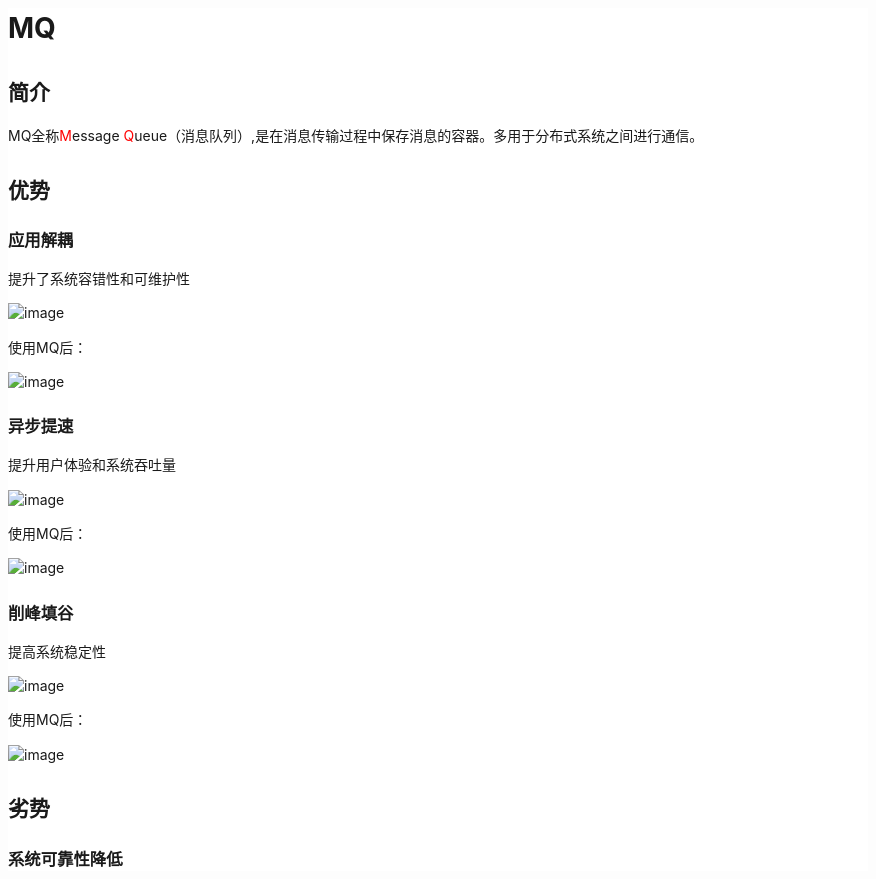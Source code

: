 # MQ

## 简介

MQ全称<font color='red'>M</font>essage <font color='red'>Q</font>ueue（消息队列）,是在消息传输过程中保存消息的容器。多用于分布式系统之间进行通信。



## 优势

### 应用解耦

提升了系统容错性和可维护性

![image](../../md-photo/watermark,type_ZmFuZ3poZW5naGVpdGk,shadow_10,text_aHR0cHM6Ly9ibG9nLmNzZG4ubmV0L3dlaXhpbl80MDE0OTU1Nw==,size_16,color_FFFFFF,t_70#pic_center.png)



使用MQ后：

![image](../../md-photo/watermark,type_ZmFuZ3poZW5naGVpdGk,shadow_10,text_aHR0cHM6Ly9ibG9nLmNzZG4ubmV0L3dlaXhpbl80MDE0OTU1Nw==,size_16,color_FFFFFF,t_70#pic_center-16596272031293.png)



### 异步提速

提升用户体验和系统吞吐量

![image](../../md-photo/watermark,type_ZmFuZ3poZW5naGVpdGk,shadow_10,text_aHR0cHM6Ly9ibG9nLmNzZG4ubmV0L3dlaXhpbl80MDE0OTU1Nw==,size_16,color_FFFFFF,t_70#pic_center-16596272458126.png)



使用MQ后：

![image](../../md-photo/watermark,type_ZmFuZ3poZW5naGVpdGk,shadow_10,text_aHR0cHM6Ly9ibG9nLmNzZG4ubmV0L3dlaXhpbl80MDE0OTU1Nw==,size_16,color_FFFFFF,t_70#pic_center-16596272643089.png)



### 削峰填谷

提高系统稳定性

![image](https://img-blog.csdnimg.cn/2021032119265844.png?x-oss-process=image/watermark,type_ZmFuZ3poZW5naGVpdGk,shadow_10,text_aHR0cHM6Ly9ibG9nLmNzZG4ubmV0L3dlaXhpbl80MDE0OTU1Nw==,size_16,color_FFFFFF,t_70#pic_center)



使用MQ后：

![image](../../md-photo/watermark,type_ZmFuZ3poZW5naGVpdGk,shadow_10,text_aHR0cHM6Ly9ibG9nLmNzZG4ubmV0L3dlaXhpbl80MDE0OTU1Nw==,size_16,color_FFFFFF,t_70#pic_center-165962735375512.png)



## 劣势

### 系统可靠性降低
